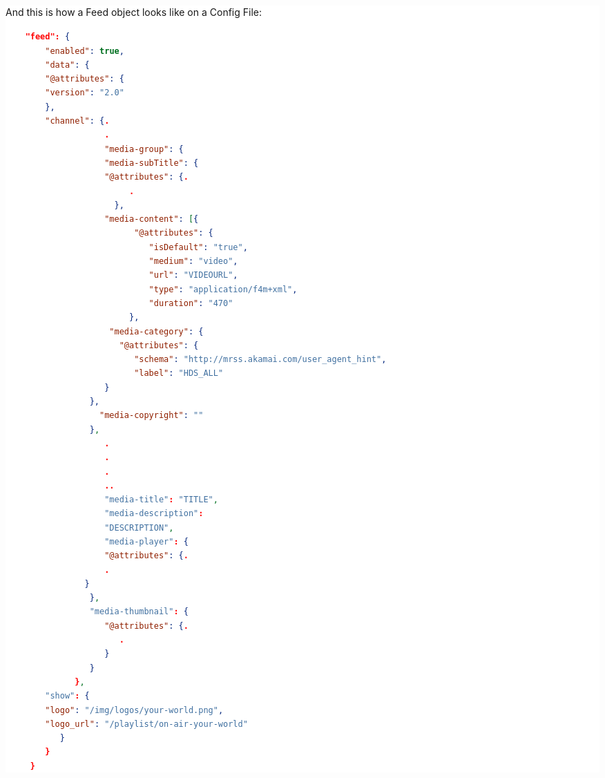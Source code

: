 And this is how a Feed object looks like on a Config File:
```json
    "feed": {
        "enabled": true,
        "data": {
        "@attributes": {
        "version": "2.0"
        },
        "channel": {.
                    .
                    "media-group": {
                    "media-subTitle": {
                    "@attributes": {.
                         .
                      },
                    "media-content": [{
                          "@attributes": {
                             "isDefault": "true",
                             "medium": "video",
                             "url": "VIDEOURL",
                             "type": "application/f4m+xml",
                             "duration": "470"
                         },
                     "media-category": {
                       "@attributes": {
                          "schema": "http://mrss.akamai.com/user_agent_hint",
                          "label": "HDS_ALL"
                    }
                 },
                   "media-copyright": ""
                 },
                    .
                    .
                    .
                    ..
                    "media-title": "TITLE", 
                    "media-description": 
                    "DESCRIPTION", 
                    "media-player": {
                    "@attributes": {.
                    .
                }
                 }, 
                 "media-thumbnail": {
                    "@attributes": {.
                       .
                    }
                 }
              },
        "show": {
        "logo": "/img/logos/your-world.png",
        "logo_url": "/playlist/on-air-your-world"
           }
        }
     }
```
